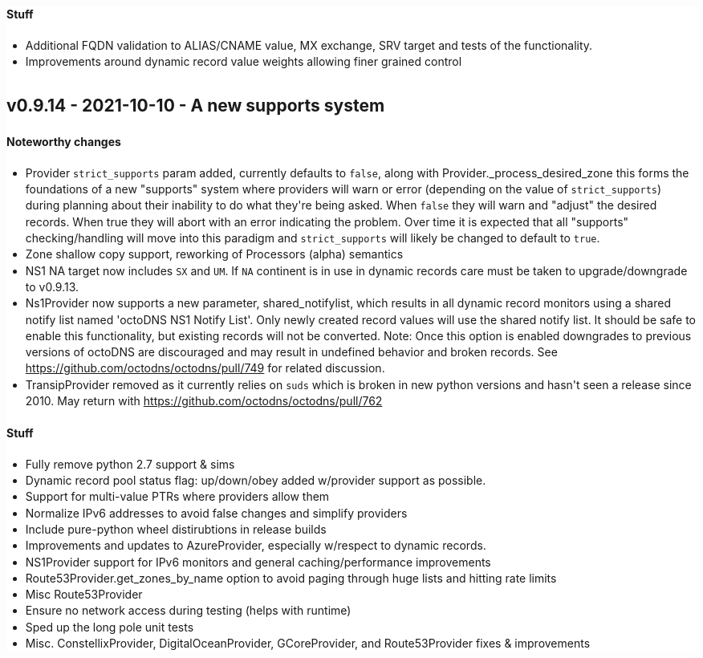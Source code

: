 #### Stuff

* Additional FQDN validation to ALIAS/CNAME value, MX exchange, SRV target and
  tests of the functionality.
* Improvements around dynamic record value weights allowing finer grained
  control

## v0.9.14 - 2021-10-10 - A new supports system

#### Noteworthy changes

* Provider `strict_supports` param added, currently defaults to `false`, along
  with Provider._process_desired_zone this forms the foundations of a new
  "supports" system where providers will warn or error (depending on the value
  of `strict_supports`) during planning about their inability to do what
  they're being asked. When `false` they will warn and "adjust" the desired
  records. When true they will abort with an error indicating the problem. Over
  time it is expected that all "supports" checking/handling will move into this
  paradigm and `strict_supports` will likely be changed to default to `true`.
* Zone shallow copy support, reworking of Processors (alpha) semantics
* NS1 NA target now includes `SX` and `UM`. If `NA` continent is in use in
  dynamic records care must be taken to upgrade/downgrade to v0.9.13.
* Ns1Provider now supports a new parameter, shared_notifylist, which results in
  all dynamic record monitors using a shared notify list named 'octoDNS NS1
  Notify List'. Only newly created record values will use the shared notify
  list. It should be safe to enable this functionality, but existing records
  will not be converted. Note: Once this option is enabled downgrades to
  previous versions of octoDNS are discouraged and may result in undefined
  behavior and broken records. See https://github.com/octodns/octodns/pull/749
  for related discussion.
* TransipProvider removed as it currently relies on `suds` which is broken in
  new python versions and hasn't seen a release since 2010. May return with
  https://github.com/octodns/octodns/pull/762

#### Stuff

* Fully remove python 2.7 support & sims
* Dynamic record pool status flag: up/down/obey added w/provider support as
  possible.
* Support for multi-value PTRs where providers allow them
* Normalize IPv6 addresses to avoid false changes and simplify providers
* Include pure-python wheel distirubtions in release builds
* Improvements and updates to AzureProvider, especially w/respect to dynamic
  records.
* NS1Provider support for IPv6 monitors and general caching/performance
  improvements
* Route53Provider.get_zones_by_name option to avoid paging through huge lists
  and hitting rate limits
* Misc Route53Provider
* Ensure no network access during testing (helps with runtime)
* Sped up the long pole unit tests
* Misc. ConstellixProvider, DigitalOceanProvider, GCoreProvider, and
  Route53Provider fixes & improvements
